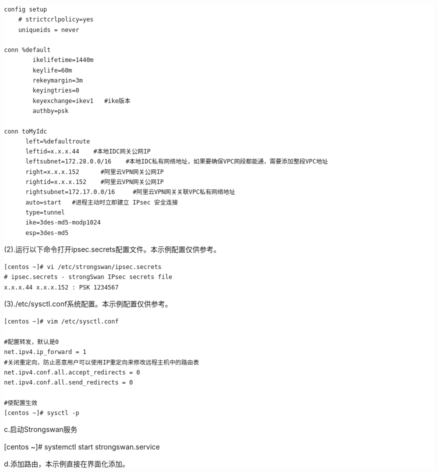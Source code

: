     config setup
        # strictcrlpolicy=yes
        uniqueids = never
    
    conn %default
            ikelifetime=1440m   
            keylife=60m
            rekeymargin=3m
            keyingtries=0
            keyexchange=ikev1   #ike版本
            authby=psk
    
    conn toMyIdc
          left=%defaultroute
          leftid=x.x.x.44    #本地IDC网关公网IP
          leftsubnet=172.28.0.0/16    #本地IDC私有网络地址，如果要确保VPC网段都能通，需要添加整段VPC地址
          right=x.x.x.152      #阿里云VPN网关公网IP
          rightid=x.x.x.152    #阿里云VPN网关公网IP
          rightsubnet=172.17.0.0/16     #阿里云VPN网关关联VPC私有网络地址
          auto=start   #进程主动时立即建立 IPsec 安全连接
          type=tunnel
          ike=3des-md5-modp1024
          esp=3des-md5



(2).运行以下命令打开ipsec.secrets配置文件。本示例配置仅供参考。

    [centos ~]# vi /etc/strongswan/ipsec.secrets
    # ipsec.secrets - strongSwan IPsec secrets file
    x.x.x.44 x.x.x.152 : PSK 1234567



(3)./etc/sysctl.conf系统配置。本示例配置仅供参考。

    [centos ~]# vim /etc/sysctl.conf
    
    #配置转发，默认是0
    net.ipv4.ip_forward = 1
    #关闭重定向，防止恶意用户可以使用IP重定向来修改远程主机中的路由表
    net.ipv4.conf.all.accept_redirects = 0
    net.ipv4.conf.all.send_redirects = 0
    
    #使配置生效
    [centos ~]# sysctl -p



c.启动Strongswan服务

\[centos \~\]# systemctl start strongswan.service



d.添加路由，本示例直接在界面化添加。
